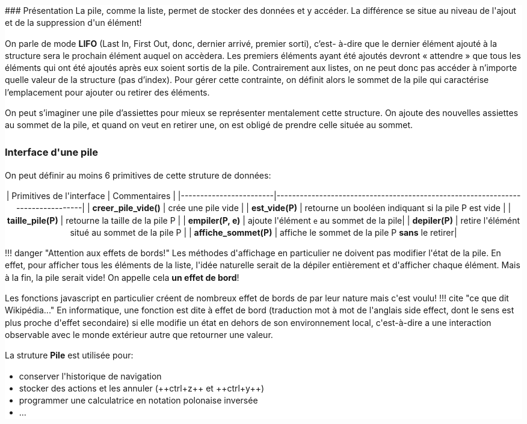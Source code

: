 </center>
### Présentation
La pile, comme la liste, permet de stocker des données et y accéder. La différence se situe au niveau de l'ajout et de la suppression d'un élément!

On parle de mode **LIFO** (Last In, First Out, donc, dernier arrivé, premier sorti), c’est-
à-dire que le dernier élément ajouté à la structure sera le prochain élément auquel
on accèdera. Les premiers éléments ayant été ajoutés devront « attendre » que tous
les éléments qui ont été ajoutés après eux soient sortis de la pile. Contrairement
aux listes, on ne peut donc pas accéder à n’importe quelle valeur de la structure
(pas d’index). Pour gérer cette contrainte, on définit alors le sommet de la pile qui
caractérise l’emplacement pour ajouter ou retirer des éléments.

On peut s’imaginer une pile d’assiettes pour mieux se représenter mentalement cette
structure. On ajoute des nouvelles assiettes au sommet de la pile, et quand on veut en
retirer une, on est obligé de prendre celle située au sommet.

### Interface d'une pile


On peut définir au moins 6 primitives de cette struture de données:
<center>

| Primitives de l'interface | Commentaires |
    |------------------------|--------------------------------------------------------------------------------|
    | **creer_pile_vide()** | crée une pile vide |
    | **est_vide(P)** | retourne un booléen indiquant si la pile P est vide |
    | **taille_pile(P)** | retourne la taille de la pile P |
    | **empiler(P, e)** | ajoute l'élément  `e`  au sommet de la pile|
    | **depiler(P)** | retire l'élémént situé au sommet de la pile P |
    | **affiche_sommet(P)** | affiche le sommet de la pile P **sans** le retirer|

</center>

!!! danger "Attention aux effets de bords!"
    Les méthodes d'affichage en particulier ne doivent pas modifier l'état de la pile. En effet, pour afficher tous les éléments de la liste, l'idée naturelle serait de la dépiler entièrement et d'afficher chaque élément. Mais à la fin, la pile serait vide!
    On appelle cela **un effet de bord**!

Les fonctions javascript en particulier créent de nombreux effet de bords de par leur nature mais c'est voulu!
!!! cite "ce que dit Wikipédia..."
    En informatique, une fonction est dite à effet de bord (traduction mot à mot de l'anglais side effect, dont le sens est plus proche d'effet secondaire) si elle modifie un état en dehors de son environnement local, c'est-à-dire a une interaction observable avec le monde extérieur autre que retourner une valeur.

La struture **Pile** est utilisée pour:

- conserver l'historique de navigation
- stocker des actions et les annuler (++ctrl+z++ et ++ctrl+y++)
- programmer une calculatrice en notation polonaise inversée
- ...
